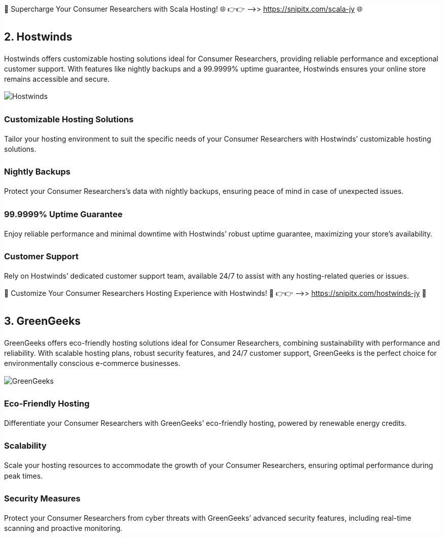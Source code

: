 🚀 Supercharge Your Consumer Researchers with Scala Hosting! 🌐
👉👉 -->> https://snipitx.com/scala-jy 🌐

## 2. Hostwinds

Hostwinds offers customizable hosting solutions ideal for Consumer Researchers, providing reliable performance and exceptional customer support. With features like nightly backups and a 99.9999% uptime guarantee, Hostwinds ensures your online store remains accessible and secure.

![Hostwinds](https://i.imgur.com/53aSNXx.jpeg "Hostwinds Hosting")

### Customizable Hosting Solutions
Tailor your hosting environment to suit the specific needs of your Consumer Researchers with Hostwinds’ customizable hosting solutions.

### Nightly Backups
Protect your Consumer Researchers’s data with nightly backups, ensuring peace of mind in case of unexpected issues.

### 99.9999% Uptime Guarantee
Enjoy reliable performance and minimal downtime with Hostwinds’ robust uptime guarantee, maximizing your store’s availability.

### Customer Support
Rely on Hostwinds’ dedicated customer support team, available 24/7 to assist with any hosting-related queries or issues.

🌟 Customize Your Consumer Researchers Hosting Experience with Hostwinds! 🚀
👉👉 -->> https://snipitx.com/hostwinds-jy 🚀


## 3. GreenGeeks

GreenGeeks offers eco-friendly hosting solutions ideal for Consumer Researchers, combining sustainability with performance and reliability. With scalable hosting plans, robust security features, and 24/7 customer support, GreenGeeks is the perfect choice for environmentally conscious e-commerce businesses.

![GreenGeeks](https://i.imgur.com/eEwuntu.jpg "GreenGeeks Hosting")

### Eco-Friendly Hosting
Differentiate your Consumer Researchers with GreenGeeks’ eco-friendly hosting, powered by renewable energy credits.

### Scalability
Scale your hosting resources to accommodate the growth of your Consumer Researchers, ensuring optimal performance during peak times.

### Security Measures
Protect your Consumer Researchers from cyber threats with GreenGeeks’ advanced security features, including real-time scanning and proactive monitoring.
